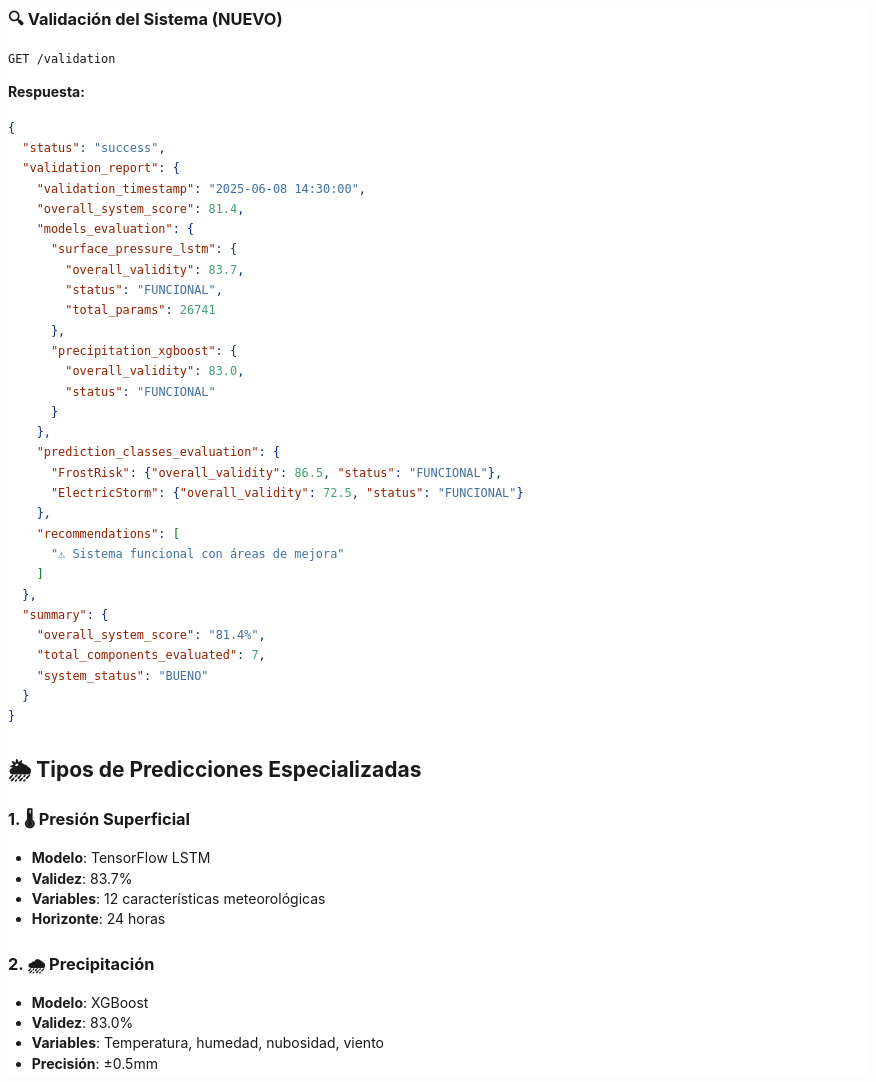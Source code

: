 ### **🔍 Validación del Sistema (NUEVO)**
```http
GET /validation
```

**Respuesta:**
```json
{
  "status": "success",
  "validation_report": {
    "validation_timestamp": "2025-06-08 14:30:00",
    "overall_system_score": 81.4,
    "models_evaluation": {
      "surface_pressure_lstm": {
        "overall_validity": 83.7,
        "status": "FUNCIONAL",
        "total_params": 26741
      },
      "precipitation_xgboost": {
        "overall_validity": 83.0,
        "status": "FUNCIONAL"
      }
    },
    "prediction_classes_evaluation": {
      "FrostRisk": {"overall_validity": 86.5, "status": "FUNCIONAL"},
      "ElectricStorm": {"overall_validity": 72.5, "status": "FUNCIONAL"}
    },
    "recommendations": [
      "⚠️ Sistema funcional con áreas de mejora"
    ]
  },
  "summary": {
    "overall_system_score": "81.4%",
    "total_components_evaluated": 7,
    "system_status": "BUENO"
  }
}
```

## 🌦️ **Tipos de Predicciones Especializadas**

### **1. 🌡️ Presión Superficial**
- **Modelo**: TensorFlow LSTM
- **Validez**: 83.7%
- **Variables**: 12 características meteorológicas
- **Horizonte**: 24 horas

### **2. 🌧️ Precipitación**
- **Modelo**: XGBoost
- **Validez**: 83.0%
- **Variables**: Temperatura, humedad, nubosidad, viento
- **Precisión**: ±0.5mm
